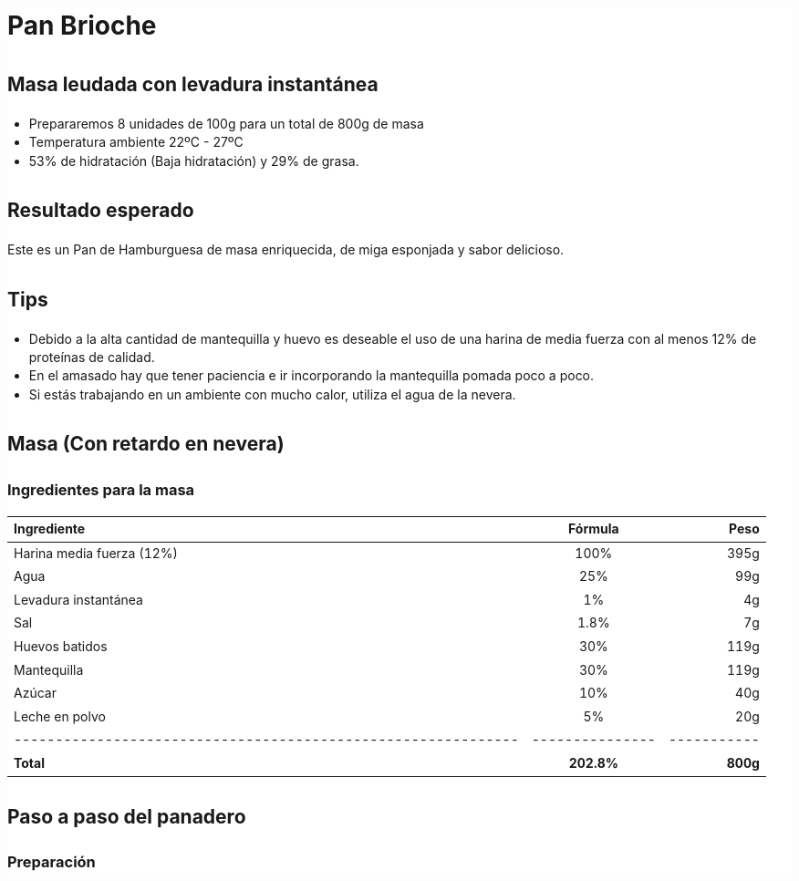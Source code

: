 
<div id="brioche"></div>

# Pan Brioche

## Masa leudada con levadura instantánea

- Prepararemos 8 unidades de 100g para un total de 800g de masa
- Temperatura ambiente 22ºC - 27ºC
- 53% de hidratación (Baja hidratación) y 29% de grasa.

## Resultado esperado

Este es un Pan de Hamburguesa de masa enriquecida, de miga esponjada y sabor delicioso.

## Tips

- Debido a la alta cantidad de mantequilla y huevo es deseable el uso de una harina de media fuerza con al menos 12% de proteínas de calidad.
- En el amasado hay que tener paciencia e ir incorporando la mantequilla pomada poco a poco.
- Si estás trabajando en un ambiente con mucho calor, utiliza el agua de la nevera.

## Masa (Con retardo en nevera)

### Ingredientes para la masa

| Ingrediente                                                  |    Fórmula    |      Peso |
|:-------------------------------------------------------------|:-------------:|----------:|
| Harina media fuerza (12%)                                    |      100%     |      395g |
| Agua                                                         |      25%      |       99g |
| Levadura instantánea                                         |      1%       |        4g |
| Sal                                                          |      1.8%     |        7g |
| Huevos batidos                                               |      30%      |      119g |
| Mantequilla                                                  |      30%      |      119g |
| Azúcar                                                       |      10%      |       40g |
| Leche en polvo                                               |      5%       |       20g |
| -------------------------------------------------------------|---------------|-----------|
| **Total**                                                    |  **202.8%**   |  **800g** |

## Paso a paso del panadero

### Preparación
